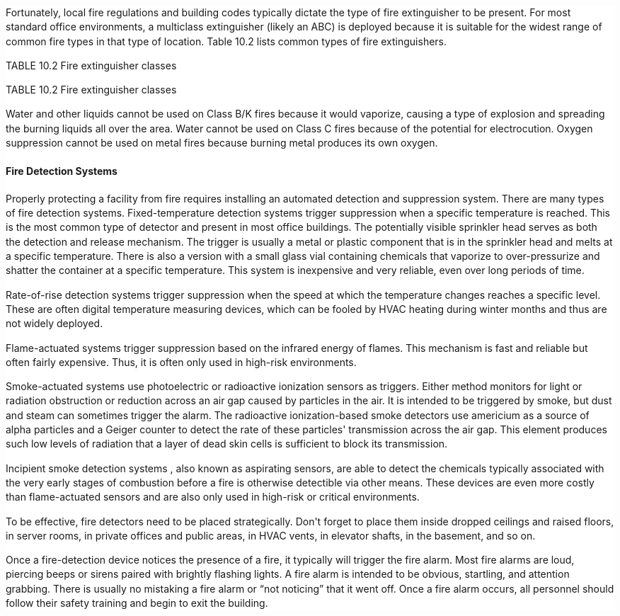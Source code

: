 Fortunately, local fire regulations and building codes typically dictate the type of fire extinguisher to be present. For most standard office environments, a multiclass extinguisher (likely an ABC) is deployed because it is suitable for the widest range of common fire types in that type of location. Table 10.2 lists common types of fire extinguishers.

TABLE 10.2 Fire extinguisher classes

TABLE 10.2 Fire extinguisher classes

Water and other liquids cannot be used on Class B/K fires because it would vaporize, causing a type of explosion and spreading the burning liquids all over the area. Water cannot be used on Class C fires because of the potential for electrocution. Oxygen suppression cannot be used on metal fires because burning metal produces its own oxygen.

#### Fire Detection Systems

Properly protecting a facility from fire requires installing an automated detection and suppression system. There are many types of fire detection systems. Fixed-temperature detection systems trigger suppression when a specific temperature is reached. This is the most common type of detector and present in most office buildings. The potentially visible sprinkler head serves as both the detection and release mechanism. The trigger is usually a metal or plastic component that is in the sprinkler head and melts at a specific temperature. There is also a version with a small glass vial containing chemicals that vaporize to over-pressurize and shatter the container at a specific temperature. This system is inexpensive and very reliable, even over long periods of time.

Rate-of-rise detection systems trigger suppression when the speed at which the temperature changes reaches a specific level. These are often digital temperature measuring devices, which can be fooled by HVAC heating during winter months and thus are not widely deployed.

Flame-actuated systems trigger suppression based on the infrared energy of flames. This mechanism is fast and reliable but often fairly expensive. Thus, it is often only used in high-risk environments.

Smoke-actuated systems use photoelectric or radioactive ionization sensors as triggers. Either method monitors for light or radiation obstruction or reduction across an air gap caused by particles in the air. It is intended to be triggered by smoke, but dust and steam can sometimes trigger the alarm. The radioactive ionization-based smoke detectors use americium as a source of alpha particles and a Geiger counter to detect the rate of these particles' transmission across the air gap. This element produces such low levels of radiation that a layer of dead skin cells is sufficient to block its transmission.

Incipient smoke detection systems , also known as aspirating sensors, are able to detect the chemicals typically associated with the very early stages of combustion before a fire is otherwise detectible via other means. These devices are even more costly than flame-actuated sensors and are also only used in high-risk or critical environments.

To be effective, fire detectors need to be placed strategically. Don't forget to place them inside dropped ceilings and raised floors, in server rooms, in private offices and public areas, in HVAC vents, in elevator shafts, in the basement, and so on.

Once a fire-detection device notices the presence of a fire, it typically will trigger the fire alarm. Most fire alarms are loud, piercing beeps or sirens paired with brightly flashing lights. A fire alarm is intended to be obvious, startling, and attention grabbing. There is usually no mistaking a fire alarm or “not noticing” that it went off. Once a fire alarm occurs, all personnel should follow their safety training and begin to exit the building.
